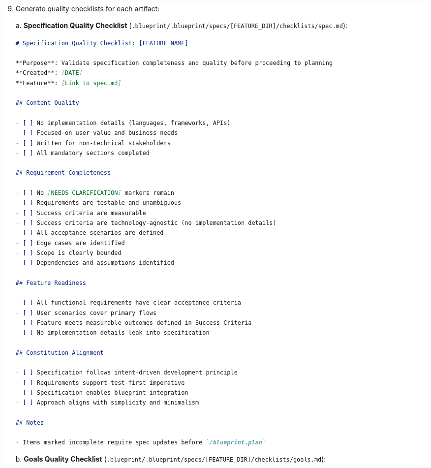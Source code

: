 9. Generate quality checklists for each artifact:

   a. **Specification Quality Checklist** (`.blueprint/.blueprint/specs/[FEATURE_DIR]/checklists/spec.md`):
   
      ```markdown
      # Specification Quality Checklist: [FEATURE NAME]
      
      **Purpose**: Validate specification completeness and quality before proceeding to planning
      **Created**: [DATE]
      **Feature**: [Link to spec.md]
      
      ## Content Quality
      
      - [ ] No implementation details (languages, frameworks, APIs)
      - [ ] Focused on user value and business needs
      - [ ] Written for non-technical stakeholders
      - [ ] All mandatory sections completed
      
      ## Requirement Completeness
      
      - [ ] No [NEEDS CLARIFICATION] markers remain
      - [ ] Requirements are testable and unambiguous
      - [ ] Success criteria are measurable
      - [ ] Success criteria are technology-agnostic (no implementation details)
      - [ ] All acceptance scenarios are defined
      - [ ] Edge cases are identified
      - [ ] Scope is clearly bounded
      - [ ] Dependencies and assumptions identified
      
      ## Feature Readiness
      
      - [ ] All functional requirements have clear acceptance criteria
      - [ ] User scenarios cover primary flows
      - [ ] Feature meets measurable outcomes defined in Success Criteria
      - [ ] No implementation details leak into specification
      
      ## Constitution Alignment
      
      - [ ] Specification follows intent-driven development principle
      - [ ] Requirements support test-first imperative
      - [ ] Specification enables blueprint integration
      - [ ] Approach aligns with simplicity and minimalism
      
      ## Notes
      
      - Items marked incomplete require spec updates before `/blueprint.plan`
      ```
   
   b. **Goals Quality Checklist** (`.blueprint/.blueprint/specs/[FEATURE_DIR]/checklists/goals.md`):
   